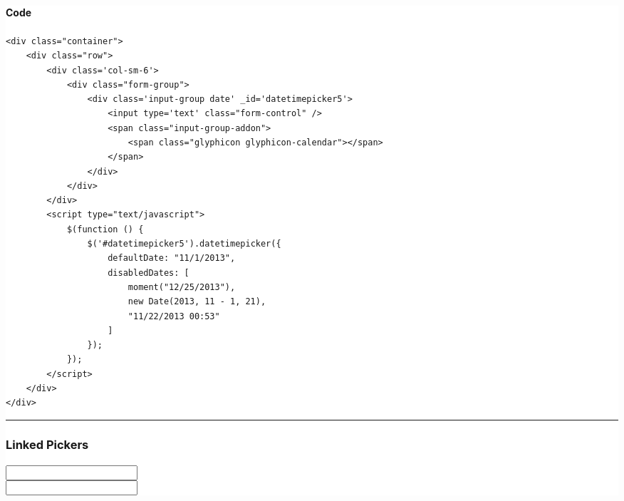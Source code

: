 
#### Code

```
<div class="container">
    <div class="row">
        <div class='col-sm-6'>
            <div class="form-group">
                <div class='input-group date' _id='datetimepicker5'>
                    <input type='text' class="form-control" />
                    <span class="input-group-addon">
                        <span class="glyphicon glyphicon-calendar"></span>
                    </span>
                </div>
            </div>
        </div>
        <script type="text/javascript">
            $(function () {
                $('#datetimepicker5').datetimepicker({
                    defaultDate: "11/1/2013",
                    disabledDates: [
                        moment("12/25/2013"),
                        new Date(2013, 11 - 1, 21),
                        "11/22/2013 00:53"
                    ]
                });
            });
        </script>
    </div>
</div>
```

----------------------

### Linked Pickers

<div class="container">
    <div class='col-md-5'>
        <div class="form-group">
            <div class='input-group date' _id='datetimepicker6'>
                <input type='text' class="form-control" />
                <span class="input-group-addon">
                    <span class="glyphicon glyphicon-calendar"></span>
                </span>
            </div>
        </div>
    </div>
    <div class='col-md-5'>
        <div class="form-group">
            <div class='input-group date' _id='datetimepicker7'>
                <input type='text' class="form-control" />
                <span class="input-group-addon">
                    <span class="glyphicon glyphicon-calendar"></span>
                </span>
            </div>
        </div>
    </div>
</div>
<script type="text/javascript">
    $(function () {
        $('#datetimepicker6').datetimepicker();
        $('#datetimepicker7').datetimepicker({
			useCurrent: false
		});
        $("#datetimepicker6").on("dp.change", function (e) {